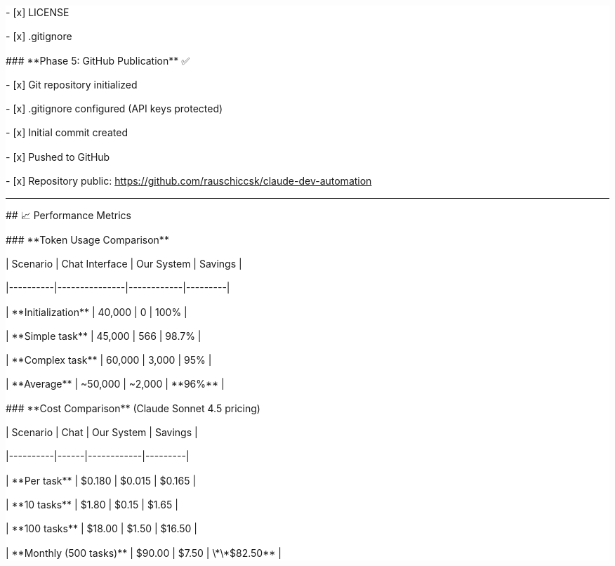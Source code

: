 \- \[x] LICENSE

\- \[x] .gitignore



\### \*\*Phase 5: GitHub Publication\*\* ✅

\- \[x] Git repository initialized

\- \[x] .gitignore configured (API keys protected)

\- \[x] Initial commit created

\- \[x] Pushed to GitHub

\- \[x] Repository public: https://github.com/rauschiccsk/claude-dev-automation



---



\## 📈 Performance Metrics



\### \*\*Token Usage Comparison\*\*



| Scenario | Chat Interface | Our System | Savings |

|----------|---------------|------------|---------|

| \*\*Initialization\*\* | 40,000 | 0 | 100% |

| \*\*Simple task\*\* | 45,000 | 566 | 98.7% |

| \*\*Complex task\*\* | 60,000 | 3,000 | 95% |

| \*\*Average\*\* | ~50,000 | ~2,000 | \*\*96%\*\* |



\### \*\*Cost Comparison\*\* (Claude Sonnet 4.5 pricing)



| Scenario | Chat | Our System | Savings |

|----------|------|------------|---------|

| \*\*Per task\*\* | $0.180 | $0.015 | $0.165 |

| \*\*10 tasks\*\* | $1.80 | $0.15 | $1.65 |

| \*\*100 tasks\*\* | $18.00 | $1.50 | $16.50 |

| \*\*Monthly (500 tasks)\*\* | $90.00 | $7.50 | \*\*$82.50\*\* |

